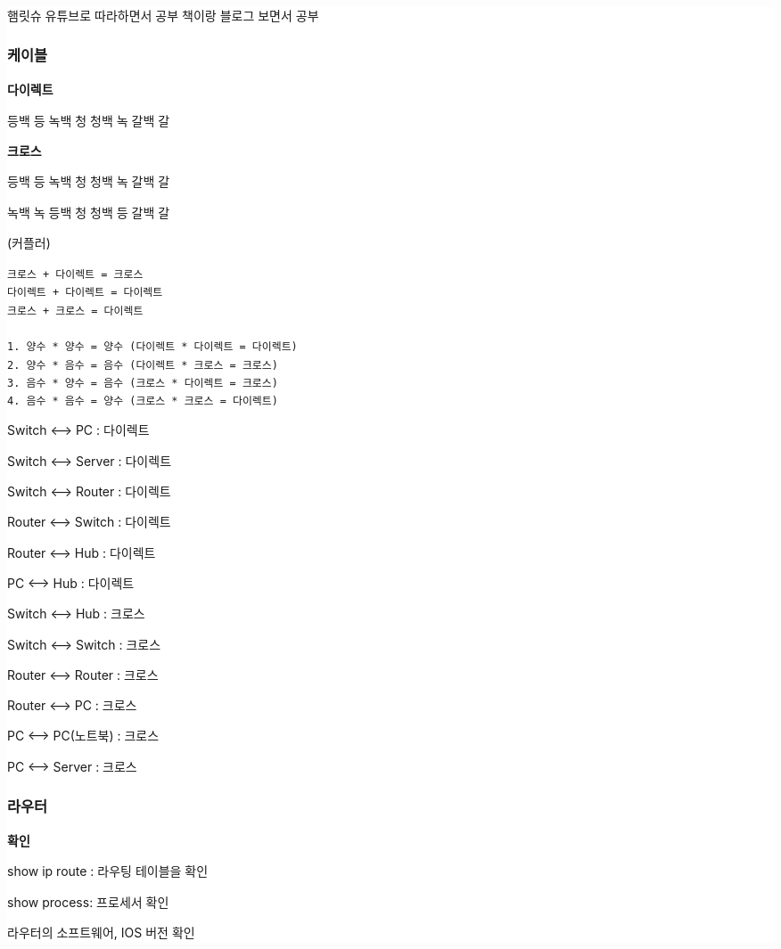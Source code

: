햄릿슈 유튜브로 따라하면서 공부
책이랑 블로그 보면서 공부

### 케이블

**다이렉트**

등백 등 녹백 청 청백 녹 갈백 갈

**크로스**

등백 등 녹백 청 청백 녹 갈백 갈

녹백 녹 등백 청 청백 등 갈백 갈

(커플러)
```
크로스 + 다이렉트 = 크로스
다이렉트 + 다이렉트 = 다이렉트
크로스 + 크로스 = 다이렉트

1. 양수 * 양수 = 양수 (다이렉트 * 다이렉트 = 다이렉트)
2. 양수 * 음수 = 음수 (다이렉트 * 크로스 = 크로스)
3. 음수 * 양수 = 음수 (크로스 * 다이렉트 = 크로스)
4. 음수 * 음수 = 양수 (크로스 * 크로스 = 다이렉트)
```

Switch <--> PC : 다이렉트

Switch <--> Server : 다이렉트

Switch <--> Router : 다이렉트

Router <--> Switch : 다이렉트

Router <--> Hub : 다이렉트

PC <-->  Hub : 다이렉트

Switch <--> Hub : 크로스

Switch <--> Switch : 크로스

Router <--> Router : 크로스

Router <--> PC : 크로스

PC <--> PC(노트북) : 크로스

PC <--> Server : 크로스


### 라우터

**확인**  

show ip route : 라우팅 테이블을 확인  

show process: 프로세서 확인  

라우터의 소프트웨어, IOS 버전 확인  
